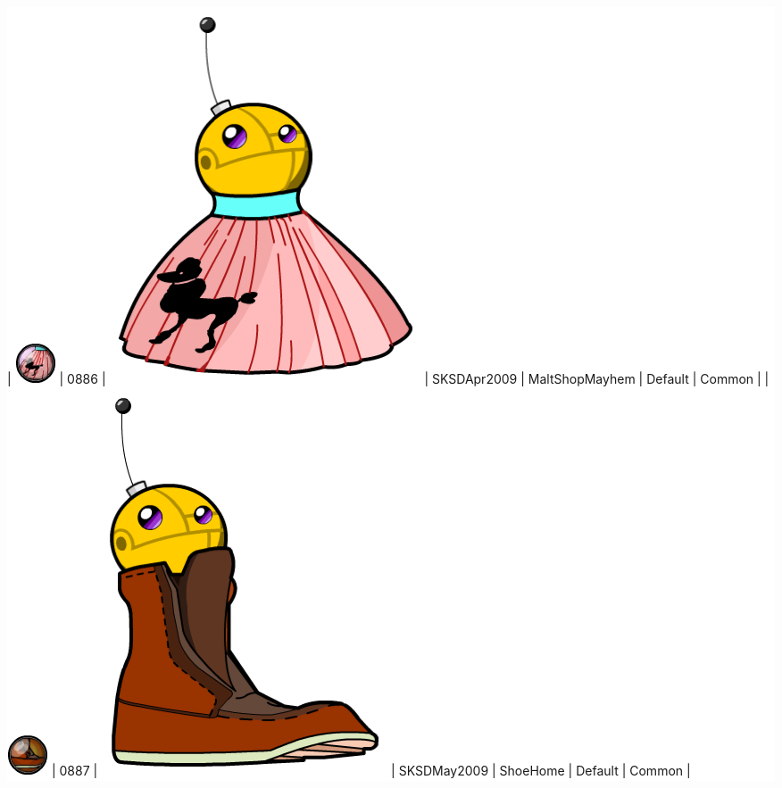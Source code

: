| ![chip_0886_icon.png](/images/chips/chip_0886_icon.png) | 0886 | ![/images/chips/chip_0886.png](/images/chips/chip_0886.png) | SKSDApr2009 | MaltShopMayhem | Default | Common |
| ![chip_0887_icon.png](/images/chips/chip_0887_icon.png) | 0887 | ![/images/chips/chip_0887.png](/images/chips/chip_0887.png) | SKSDMay2009 | ShoeHome | Default | Common |